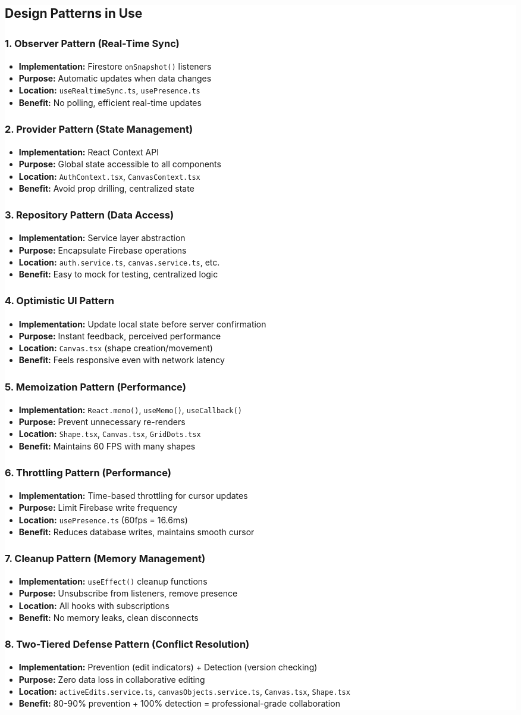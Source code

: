 ## Design Patterns in Use

### 1. Observer Pattern (Real-Time Sync)
- **Implementation:** Firestore `onSnapshot()` listeners
- **Purpose:** Automatic updates when data changes
- **Location:** `useRealtimeSync.ts`, `usePresence.ts`
- **Benefit:** No polling, efficient real-time updates

### 2. Provider Pattern (State Management)
- **Implementation:** React Context API
- **Purpose:** Global state accessible to all components
- **Location:** `AuthContext.tsx`, `CanvasContext.tsx`
- **Benefit:** Avoid prop drilling, centralized state

### 3. Repository Pattern (Data Access)
- **Implementation:** Service layer abstraction
- **Purpose:** Encapsulate Firebase operations
- **Location:** `auth.service.ts`, `canvas.service.ts`, etc.
- **Benefit:** Easy to mock for testing, centralized logic

### 4. Optimistic UI Pattern
- **Implementation:** Update local state before server confirmation
- **Purpose:** Instant feedback, perceived performance
- **Location:** `Canvas.tsx` (shape creation/movement)
- **Benefit:** Feels responsive even with network latency

### 5. Memoization Pattern (Performance)
- **Implementation:** `React.memo()`, `useMemo()`, `useCallback()`
- **Purpose:** Prevent unnecessary re-renders
- **Location:** `Shape.tsx`, `Canvas.tsx`, `GridDots.tsx`
- **Benefit:** Maintains 60 FPS with many shapes

### 6. Throttling Pattern (Performance)
- **Implementation:** Time-based throttling for cursor updates
- **Purpose:** Limit Firebase write frequency
- **Location:** `usePresence.ts` (60fps = 16.6ms)
- **Benefit:** Reduces database writes, maintains smooth cursor

### 7. Cleanup Pattern (Memory Management)
- **Implementation:** `useEffect()` cleanup functions
- **Purpose:** Unsubscribe from listeners, remove presence
- **Location:** All hooks with subscriptions
- **Benefit:** No memory leaks, clean disconnects

### 8. Two-Tiered Defense Pattern (Conflict Resolution)
- **Implementation:** Prevention (edit indicators) + Detection (version checking)
- **Purpose:** Zero data loss in collaborative editing
- **Location:** `activeEdits.service.ts`, `canvasObjects.service.ts`, `Canvas.tsx`, `Shape.tsx`
- **Benefit:** 80-90% prevention + 100% detection = professional-grade collaboration
